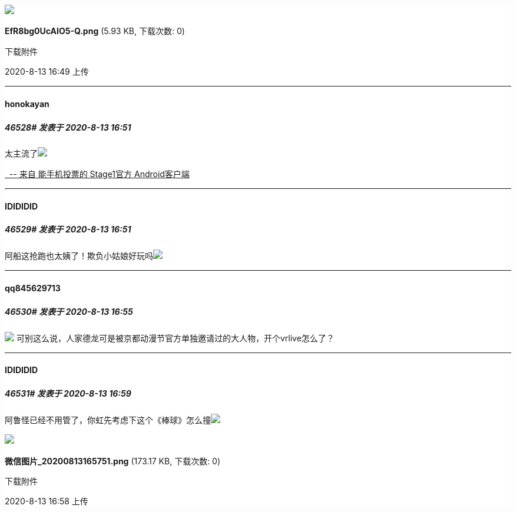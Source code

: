 
<img src="https://img.saraba1st.com/forum/202008/13/164921acbckesmqcqookbp.png" referrerpolicy="no-referrer">


<strong>EfR8bg0UcAIO5-Q.png</strong> (5.93 KB, 下载次数: 0)

下载附件

2020-8-13 16:49 上传


*****

####  honokayan  
##### 46528#       发表于 2020-8-13 16:51


太主流了<img src="https://static.saraba1st.com/image/smiley/face2017/138.png" referrerpolicy="no-referrer">

[  -- 来自 能手机投票的 Stage1官方 Android客户端](https://www.coolapk.com/apk/140634)


*****

####  IDIDIDID  
##### 46529#       发表于 2020-8-13 16:51


阿船这抢跑也太姨了！欺负小姑娘好玩吗<img src="https://static.saraba1st.com/image/smiley/face2017/067.png" referrerpolicy="no-referrer">


*****

####  qq845629713  
##### 46530#       发表于 2020-8-13 16:55


<img src="https://static.saraba1st.com/image/smiley/face2017/066.png" referrerpolicy="no-referrer"> 可别这么说，人家德龙可是被京都动漫节官方单独邀请过的大人物，开个vrlive怎么了？


*****

####  IDIDIDID  
##### 46531#       发表于 2020-8-13 16:59


阿鲁怪已经不用管了，你虹先考虑下这个《棒球》怎么撞<img src="https://static.saraba1st.com/image/smiley/face2017/067.png" referrerpolicy="no-referrer">


<img src="https://img.saraba1st.com/forum/202008/13/165850nx43e3w8ilx2gpp2.png" referrerpolicy="no-referrer">


<strong>微信图片_20200813165751.png</strong> (173.17 KB, 下载次数: 0)

下载附件

2020-8-13 16:58 上传

